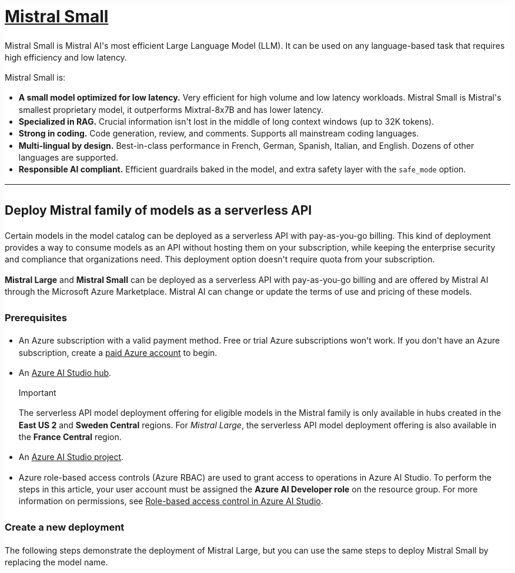 # [Mistral Small](#tab/mistral-small)

Mistral Small is Mistral AI's most efficient Large Language Model (LLM). It can be used on any language-based task that requires high efficiency and low latency.

Mistral Small is:

- **A small model optimized for low latency.** Very efficient for high volume and low latency workloads. Mistral Small is Mistral's smallest proprietary model, it outperforms Mixtral-8x7B and has lower latency. 
- **Specialized in RAG.** Crucial information isn't lost in the middle of long context windows (up to 32K tokens).
- **Strong in coding.** Code generation, review, and comments. Supports all mainstream coding languages.
- **Multi-lingual by design.** Best-in-class performance in French, German, Spanish, Italian, and English. Dozens of other languages are supported.
- **Responsible AI compliant.** Efficient guardrails baked in the model, and extra safety layer with the `safe_mode` option.

---

## Deploy Mistral family of models as a serverless API

Certain models in the model catalog can be deployed as a serverless API with pay-as-you-go billing. This kind of deployment provides a way to consume models as an API without hosting them on your subscription, while keeping the enterprise security and compliance that organizations need. This deployment option doesn't require quota from your subscription.

**Mistral Large** and **Mistral Small** can be deployed as a serverless API with pay-as-you-go billing and are offered by Mistral AI through the Microsoft Azure Marketplace. Mistral AI can change or update the terms of use and pricing of these models.

### Prerequisites

- An Azure subscription with a valid payment method. Free or trial Azure subscriptions won't work. If you don't have an Azure subscription, create a [paid Azure account](https://azure.microsoft.com/pricing/purchase-options/pay-as-you-go) to begin.
- An [Azure AI Studio hub](../how-to/create-azure-ai-resource.md).

    > [!IMPORTANT]
    > The serverless API model deployment offering for eligible models in the Mistral family is only available in hubs created in the **East US 2** and **Sweden Central** regions. For _Mistral Large_, the serverless API model deployment offering is also available in the **France Central** region.

- An [Azure AI Studio project](../how-to/create-projects.md).
- Azure role-based access controls (Azure RBAC) are used to grant access to operations in Azure AI Studio. To perform the steps in this article, your user account must be assigned the __Azure AI Developer role__ on the resource group. For more information on permissions, see [Role-based access control in Azure AI Studio](../concepts/rbac-ai-studio.md).

### Create a new deployment

The following steps demonstrate the deployment of Mistral Large, but you can use the same steps to deploy Mistral Small by replacing the model name.
